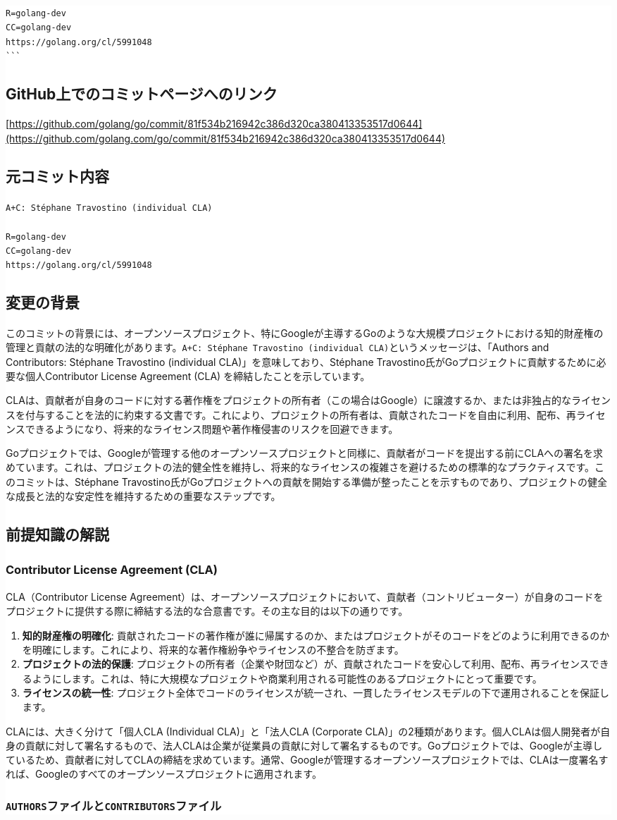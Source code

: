     R=golang-dev
    CC=golang-dev
    https://golang.org/cl/5991048
    ```

## GitHub上でのコミットページへのリンク

[https://github.com/golang/go/commit/81f534b216942c386d320ca380413353517d0644](https://github.com/golang.com/go/commit/81f534b216942c386d320ca380413353517d0644)

## 元コミット内容

```
A+C: Stéphane Travostino (individual CLA)

R=golang-dev
CC=golang-dev
https://golang.org/cl/5991048
```

## 変更の背景

このコミットの背景には、オープンソースプロジェクト、特にGoogleが主導するGoのような大規模プロジェクトにおける知的財産権の管理と貢献の法的な明確化があります。`A+C: Stéphane Travostino (individual CLA)`というメッセージは、「Authors and Contributors: Stéphane Travostino (individual CLA)」を意味しており、Stéphane Travostino氏がGoプロジェクトに貢献するために必要な個人Contributor License Agreement (CLA) を締結したことを示しています。

CLAは、貢献者が自身のコードに対する著作権をプロジェクトの所有者（この場合はGoogle）に譲渡するか、または非独占的なライセンスを付与することを法的に約束する文書です。これにより、プロジェクトの所有者は、貢献されたコードを自由に利用、配布、再ライセンスできるようになり、将来的なライセンス問題や著作権侵害のリスクを回避できます。

Goプロジェクトでは、Googleが管理する他のオープンソースプロジェクトと同様に、貢献者がコードを提出する前にCLAへの署名を求めています。これは、プロジェクトの法的健全性を維持し、将来的なライセンスの複雑さを避けるための標準的なプラクティスです。このコミットは、Stéphane Travostino氏がGoプロジェクトへの貢献を開始する準備が整ったことを示すものであり、プロジェクトの健全な成長と法的な安定性を維持するための重要なステップです。

## 前提知識の解説

### Contributor License Agreement (CLA)

CLA（Contributor License Agreement）は、オープンソースプロジェクトにおいて、貢献者（コントリビューター）が自身のコードをプロジェクトに提供する際に締結する法的な合意書です。その主な目的は以下の通りです。

1.  **知的財産権の明確化**: 貢献されたコードの著作権が誰に帰属するのか、またはプロジェクトがそのコードをどのように利用できるのかを明確にします。これにより、将来的な著作権紛争やライセンスの不整合を防ぎます。
2.  **プロジェクトの法的保護**: プロジェクトの所有者（企業や財団など）が、貢献されたコードを安心して利用、配布、再ライセンスできるようにします。これは、特に大規模なプロジェクトや商業利用される可能性のあるプロジェクトにとって重要です。
3.  **ライセンスの統一性**: プロジェクト全体でコードのライセンスが統一され、一貫したライセンスモデルの下で運用されることを保証します。

CLAには、大きく分けて「個人CLA (Individual CLA)」と「法人CLA (Corporate CLA)」の2種類があります。個人CLAは個人開発者が自身の貢献に対して署名するもので、法人CLAは企業が従業員の貢献に対して署名するものです。Goプロジェクトでは、Googleが主導しているため、貢献者に対してCLAの締結を求めています。通常、Googleが管理するオープンソースプロジェクトでは、CLAは一度署名すれば、Googleのすべてのオープンソースプロジェクトに適用されます。

### `AUTHORS`ファイルと`CONTRIBUTORS`ファイル
